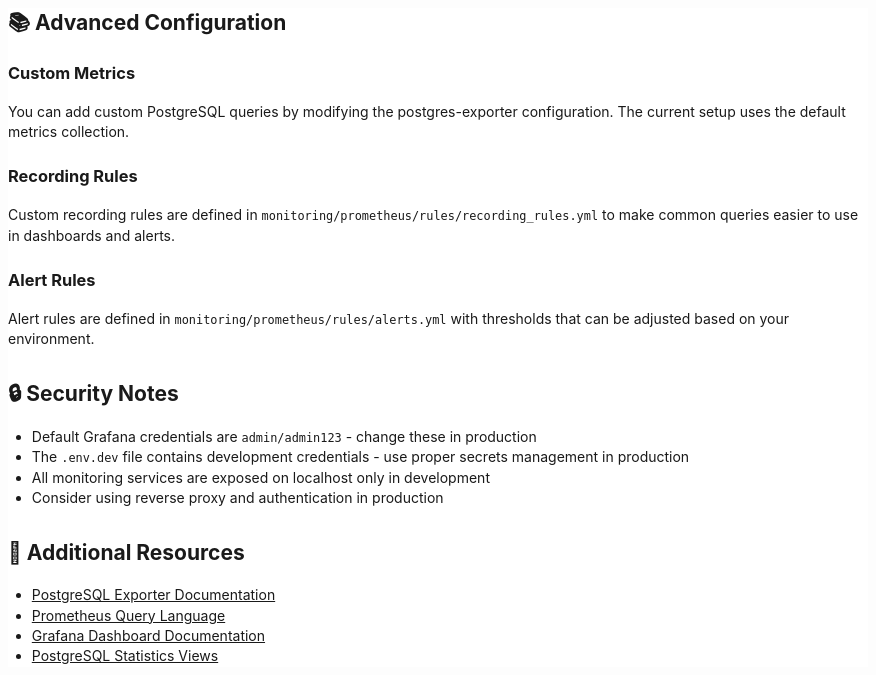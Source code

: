 ## 📚 Advanced Configuration

### Custom Metrics
You can add custom PostgreSQL queries by modifying the postgres-exporter configuration. The current setup uses the default metrics collection.

### Recording Rules
Custom recording rules are defined in `monitoring/prometheus/rules/recording_rules.yml` to make common queries easier to use in dashboards and alerts.

### Alert Rules
Alert rules are defined in `monitoring/prometheus/rules/alerts.yml` with thresholds that can be adjusted based on your environment.

## 🔒 Security Notes

- Default Grafana credentials are `admin/admin123` - change these in production
- The `.env.dev` file contains development credentials - use proper secrets management in production
- All monitoring services are exposed on localhost only in development
- Consider using reverse proxy and authentication in production

## 📖 Additional Resources

- [PostgreSQL Exporter Documentation](https://github.com/prometheus-community/postgres_exporter)
- [Prometheus Query Language](https://prometheus.io/docs/prometheus/latest/querying/)
- [Grafana Dashboard Documentation](https://grafana.com/docs/grafana/latest/dashboards/)
- [PostgreSQL Statistics Views](https://www.postgresql.org/docs/current/monitoring-stats.html)
